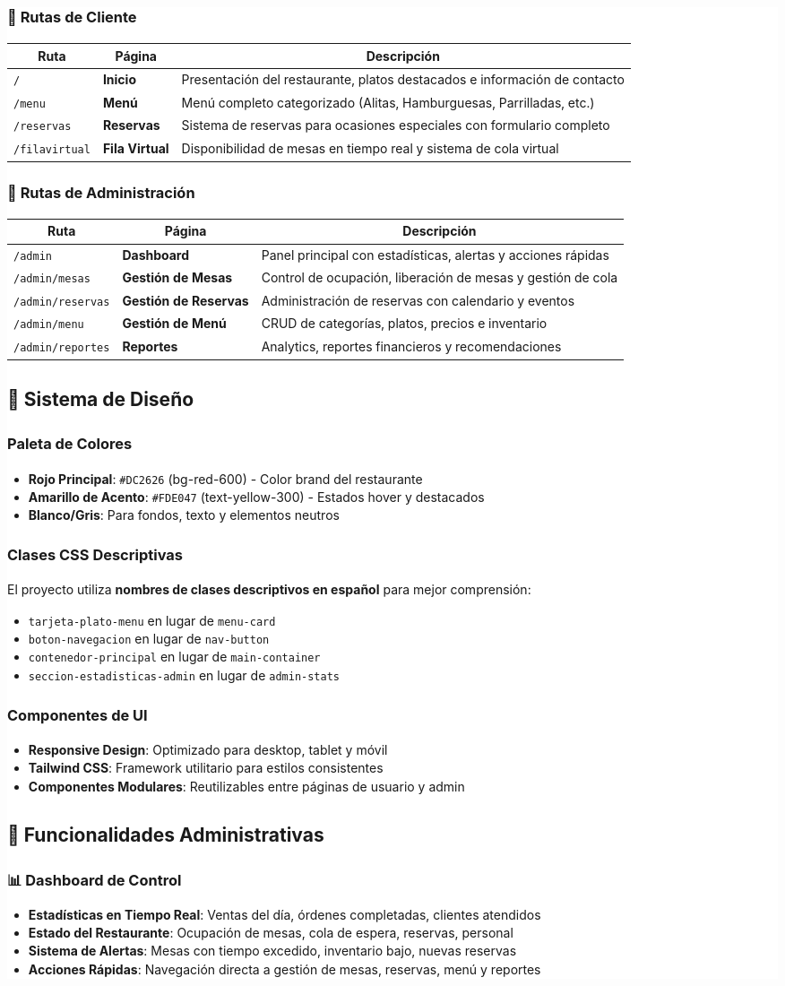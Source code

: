 ### 👥 **Rutas de Cliente**
| Ruta | Página | Descripción |
|------|--------|-------------|
| `/` | **Inicio** | Presentación del restaurante, platos destacados e información de contacto |
| `/menu` | **Menú** | Menú completo categorizado (Alitas, Hamburguesas, Parrilladas, etc.) |
| `/reservas` | **Reservas** | Sistema de reservas para ocasiones especiales con formulario completo |
| `/filavirtual` | **Fila Virtual** | Disponibilidad de mesas en tiempo real y sistema de cola virtual |

### 🏢 **Rutas de Administración**
| Ruta | Página | Descripción |
|------|--------|-------------|
| `/admin` | **Dashboard** | Panel principal con estadísticas, alertas y acciones rápidas |
| `/admin/mesas` | **Gestión de Mesas** | Control de ocupación, liberación de mesas y gestión de cola |
| `/admin/reservas` | **Gestión de Reservas** | Administración de reservas con calendario y eventos |
| `/admin/menu` | **Gestión de Menú** | CRUD de categorías, platos, precios e inventario |
| `/admin/reportes` | **Reportes** | Analytics, reportes financieros y recomendaciones |

## 🎨 Sistema de Diseño

### **Paleta de Colores**
- **Rojo Principal**: `#DC2626` (bg-red-600) - Color brand del restaurante
- **Amarillo de Acento**: `#FDE047` (text-yellow-300) - Estados hover y destacados  
- **Blanco/Gris**: Para fondos, texto y elementos neutros

### **Clases CSS Descriptivas**
El proyecto utiliza **nombres de clases descriptivos en español** para mejor comprensión:
- `tarjeta-plato-menu` en lugar de `menu-card`
- `boton-navegacion` en lugar de `nav-button`  
- `contenedor-principal` en lugar de `main-container`
- `seccion-estadisticas-admin` en lugar de `admin-stats`

### **Componentes de UI**
- **Responsive Design**: Optimizado para desktop, tablet y móvil
- **Tailwind CSS**: Framework utilitario para estilos consistentes
- **Componentes Modulares**: Reutilizables entre páginas de usuario y admin

## 🔧 Funcionalidades Administrativas

### **📊 Dashboard de Control**
- **Estadísticas en Tiempo Real**: Ventas del día, órdenes completadas, clientes atendidos
- **Estado del Restaurante**: Ocupación de mesas, cola de espera, reservas, personal
- **Sistema de Alertas**: Mesas con tiempo excedido, inventario bajo, nuevas reservas
- **Acciones Rápidas**: Navegación directa a gestión de mesas, reservas, menú y reportes
